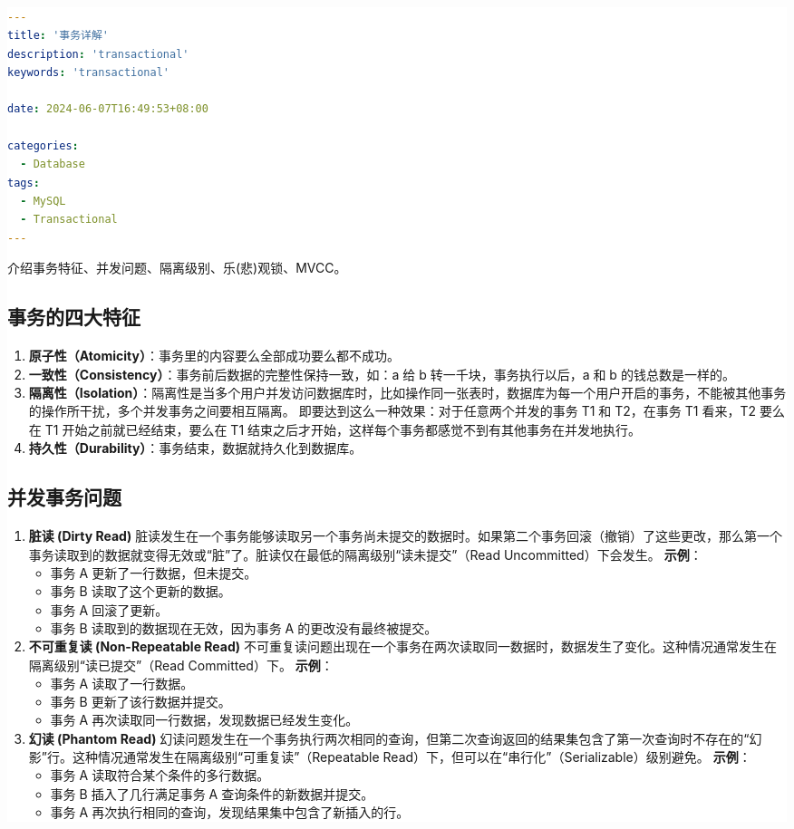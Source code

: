 ```yaml
---
title: '事务详解'
description: 'transactional'
keywords: 'transactional'

date: 2024-06-07T16:49:53+08:00

categories:
  - Database
tags:
  - MySQL
  - Transactional
---
```


介绍事务特征、并发问题、隔离级别、乐(悲)观锁、MVCC。



## 事务的四大特征

1. **原子性（Atomicity）**：事务里的内容要么全部成功要么都不成功。
2. **一致性（Consistency）**：事务前后数据的完整性保持一致，如：a 给 b 转一千块，事务执行以后，a 和 b 的钱总数是一样的。
3. **隔离性（Isolation）**：隔离性是当多个用户并发访问数据库时，比如操作同一张表时，数据库为每一个用户开启的事务，不能被其他事务的操作所干扰，多个并发事务之间要相互隔离。
   即要达到这么一种效果：对于任意两个并发的事务 T1 和 T2，在事务 T1 看来，T2 要么在 T1 开始之前就已经结束，要么在 T1 结束之后才开始，这样每个事务都感觉不到有其他事务在并发地执行。
4. **持久性（Durability）**：事务结束，数据就持久化到数据库。

## 并发事务问题

1. **脏读 (Dirty Read)**
   脏读发生在一个事务能够读取另一个事务尚未提交的数据时。如果第二个事务回滚（撤销）了这些更改，那么第一个事务读取到的数据就变得无效或“脏”了。脏读仅在最低的隔离级别“读未提交”（Read Uncommitted）下会发生。
   **示例**：
   - 事务 A 更新了一行数据，但未提交。
   - 事务 B 读取了这个更新的数据。
   - 事务 A 回滚了更新。
   - 事务 B 读取到的数据现在无效，因为事务 A 的更改没有最终被提交。
2. **不可重复读 (Non-Repeatable Read)**
   不可重复读问题出现在一个事务在两次读取同一数据时，数据发生了变化。这种情况通常发生在隔离级别“读已提交”（Read Committed）下。
   **示例**：
   - 事务 A 读取了一行数据。
   - 事务 B 更新了该行数据并提交。
   - 事务 A 再次读取同一行数据，发现数据已经发生变化。
3. **幻读 (Phantom Read)**
   幻读问题发生在一个事务执行两次相同的查询，但第二次查询返回的结果集包含了第一次查询时不存在的“幻影”行。这种情况通常发生在隔离级别“可重复读”（Repeatable Read）下，但可以在“串行化”（Serializable）级别避免。
   **示例**：
   - 事务 A 读取符合某个条件的多行数据。
   - 事务 B 插入了几行满足事务 A 查询条件的新数据并提交。
   - 事务 A 再次执行相同的查询，发现结果集中包含了新插入的行。
